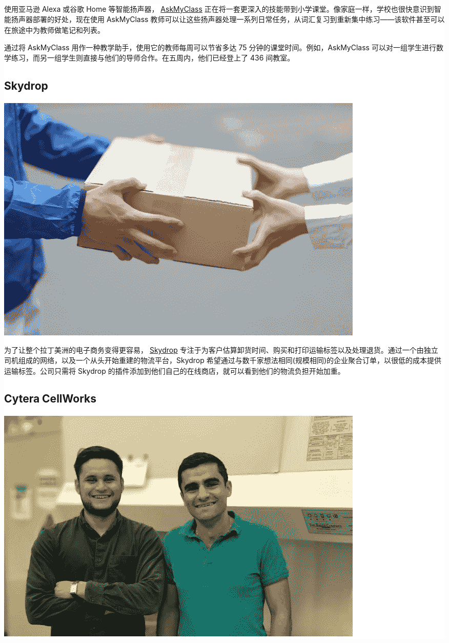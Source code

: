 使用亚马逊 Alexa 或谷歌 Home 等智能扬声器， [AskMyClass](https://web.archive.org/web/20221205200729/https://www.goaskmyclass.com/) 正在将一套更深入的技能带到小学课堂。像家庭一样，学校也很快意识到智能扬声器部署的好处，现在使用 AskMyClass 教师可以让这些扬声器处理一系列日常任务，从词汇复习到重新集中练习——该软件甚至可以在旅途中为教师做笔记和列表。

通过将 AskMyClass 用作一种教学助手，使用它的教师每周可以节省多达 75 分钟的课堂时间。例如，AskMyClass 可以对一组学生进行数学练习，而另一组学生则直接与他们的导师合作。在五周内，他们已经登上了 436 间教室。

## **Skydrop**

![](img/86b30b1364a1df244e826650d20894dc.png)

为了让整个拉丁美洲的电子商务变得更容易， [Skydrop](https://web.archive.org/web/20221205200729/http://www.skydrop.com.mx/) 专注于为客户估算卸货时间、购买和打印运输标签以及处理退货。通过一个由独立司机组成的网络，以及一个从头开始重建的物流平台，Skydrop 希望通过与数千家想法相同(规模相同)的企业聚合订单，以很低的成本提供运输标签。公司只需将 Skydrop 的插件添加到他们自己的在线商店，就可以看到他们的物流负担开始加重。

## Cytera CellWorks

![](img/51634d2520d36ef98e7eb66d31afa657.png)
